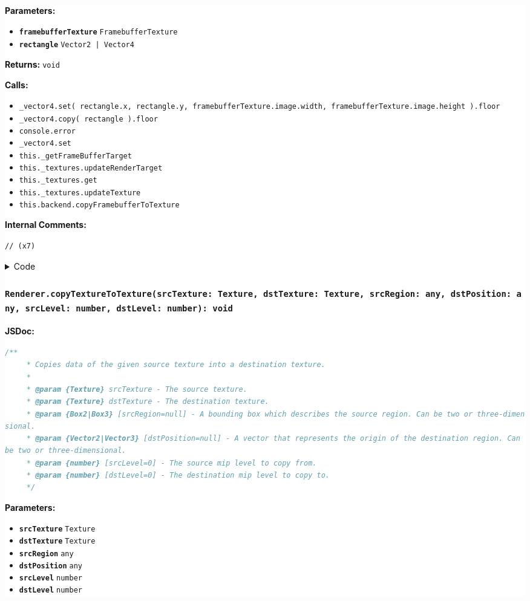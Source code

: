 **Parameters:**

- **`framebufferTexture`** `FramebufferTexture`
- **`rectangle`** `Vector2 | Vector4`

**Returns:** `void`

**Calls:**

- `_vector4.set( rectangle.x, rectangle.y, framebufferTexture.image.width, framebufferTexture.image.height ).floor`
- `_vector4.copy( rectangle ).floor`
- `console.error`
- `_vector4.set`
- `this._getFrameBufferTarget`
- `this._textures.updateRenderTarget`
- `this._textures.get`
- `this._textures.updateTexture`
- `this.backend.copyFramebufferToTexture`

**Internal Comments:**
```
// (x7)
```

<details><summary>Code</summary></details>

### `Renderer.copyTextureToTexture(srcTexture: Texture, dstTexture: Texture, srcRegion: any, dstPosition: any, srcLevel: number, dstLevel: number): void`

**JSDoc:**
```typescript
/**
	 * Copies data of the given source texture into a destination texture.
	 *
	 * @param {Texture} srcTexture - The source texture.
	 * @param {Texture} dstTexture - The destination texture.
	 * @param {Box2|Box3} [srcRegion=null] - A bounding box which describes the source region. Can be two or three-dimensional.
	 * @param {Vector2|Vector3} [dstPosition=null] - A vector that represents the origin of the destination region. Can be two or three-dimensional.
	 * @param {number} [srcLevel=0] - The source mip level to copy from.
	 * @param {number} [dstLevel=0] - The destination mip level to copy to.
	 */
```

**Parameters:**

- **`srcTexture`** `Texture`
- **`dstTexture`** `Texture`
- **`srcRegion`** `any`
- **`dstPosition`** `any`
- **`srcLevel`** `number`
- **`dstLevel`** `number`
